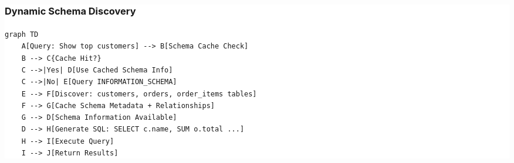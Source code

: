 ### Dynamic Schema Discovery
```mermaid
graph TD
    A[Query: Show top customers] --> B[Schema Cache Check]
    B --> C{Cache Hit?}
    C -->|Yes| D[Use Cached Schema Info]
    C -->|No| E[Query INFORMATION_SCHEMA]
    E --> F[Discover: customers, orders, order_items tables]
    F --> G[Cache Schema Metadata + Relationships]
    G --> D[Schema Information Available]
    D --> H[Generate SQL: SELECT c.name, SUM o.total ...]
    H --> I[Execute Query]
    I --> J[Return Results]
```
